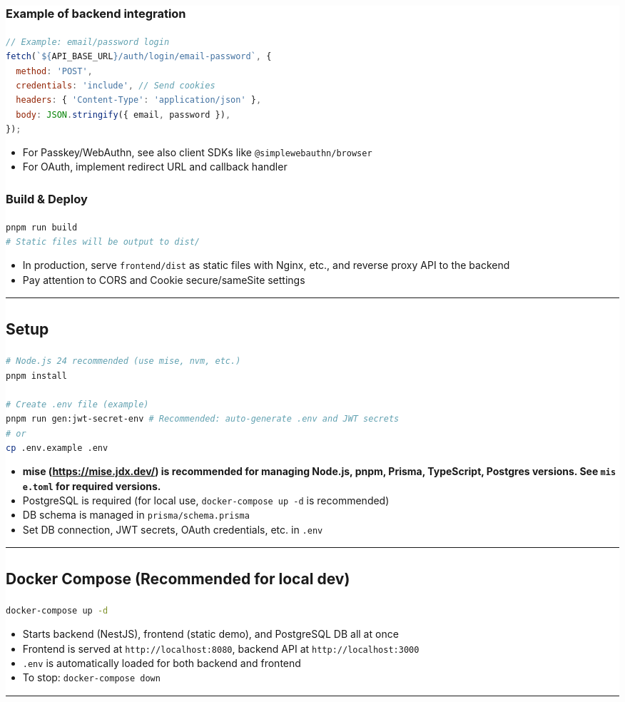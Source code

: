 ### Example of backend integration

```js
// Example: email/password login
fetch(`${API_BASE_URL}/auth/login/email-password`, {
  method: 'POST',
  credentials: 'include', // Send cookies
  headers: { 'Content-Type': 'application/json' },
  body: JSON.stringify({ email, password }),
});
```

- For Passkey/WebAuthn, see also client SDKs like `@simplewebauthn/browser`
- For OAuth, implement redirect URL and callback handler

### Build & Deploy

```bash
pnpm run build
# Static files will be output to dist/
```

- In production, serve `frontend/dist` as static files with Nginx, etc., and reverse proxy API to the backend
- Pay attention to CORS and Cookie secure/sameSite settings

---

## Setup

```bash
# Node.js 24 recommended (use mise, nvm, etc.)
pnpm install

# Create .env file (example)
pnpm run gen:jwt-secret-env # Recommended: auto-generate .env and JWT secrets
# or
cp .env.example .env
```

- **mise (https://mise.jdx.dev/) is recommended for managing Node.js, pnpm, Prisma, TypeScript, Postgres versions. See `mise.toml` for required versions.**
- PostgreSQL is required (for local use, `docker-compose up -d` is recommended)
- DB schema is managed in `prisma/schema.prisma`
- Set DB connection, JWT secrets, OAuth credentials, etc. in `.env`

---

## Docker Compose (Recommended for local dev)

```bash
docker-compose up -d
```

- Starts backend (NestJS), frontend (static demo), and PostgreSQL DB all at once
- Frontend is served at `http://localhost:8080`, backend API at `http://localhost:3000`
- `.env` is automatically loaded for both backend and frontend
- To stop: `docker-compose down`

---